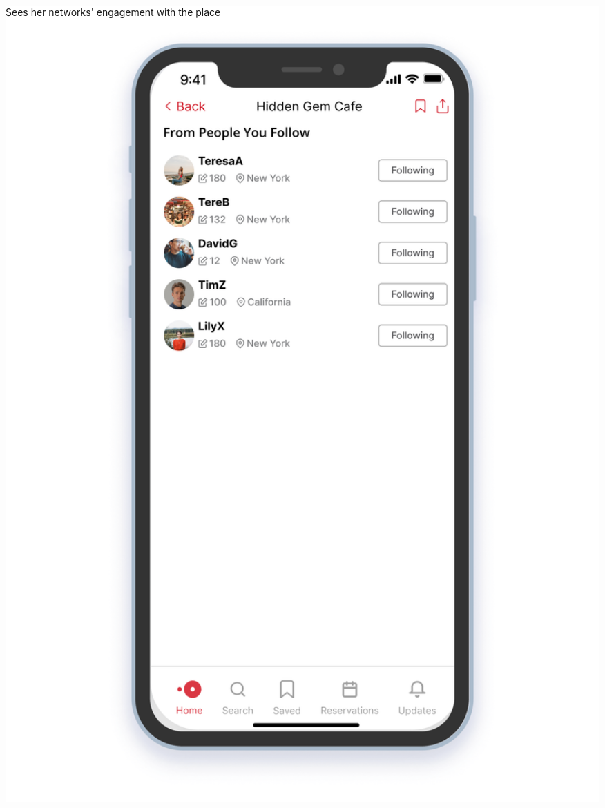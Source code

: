 <figcaption>Sees her networks' engagement with the place</figcaption>

</figure>

</div>

<div class="column">

<figure>

<img src="../../assets/opentable/alice3.png" alt="Snow" style="width:100%">
